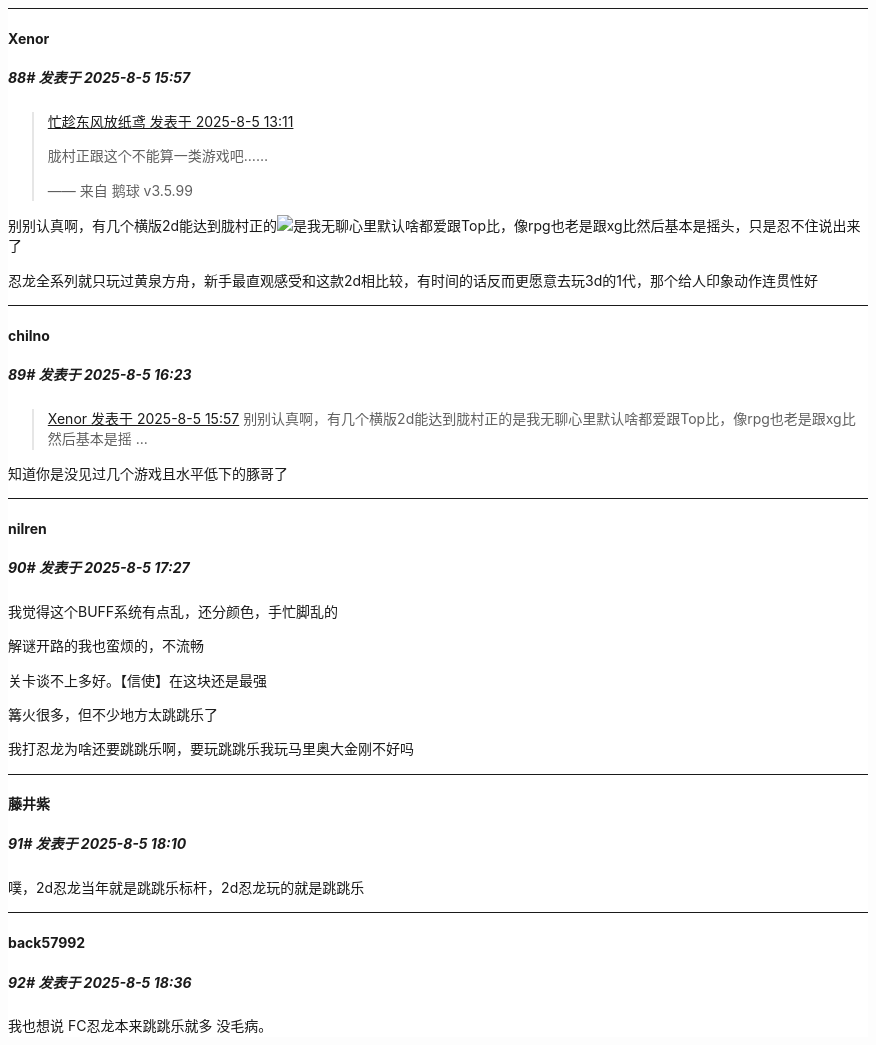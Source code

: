 
*****

####  Xenor  
##### 88#       发表于 2025-8-5 15:57

<blockquote><a href="httphttps://stage1st.com/2b/forum.php?mod=redirect&amp;goto=findpost&amp;pid=68218464&amp;ptid=2251108" target="_blank">忙趁东风放纸鸢 发表于 2025-8-5 13:11</a>

胧村正跟这个不能算一类游戏吧……

—— 来自 鹅球 v3.5.99</blockquote>
别别认真啊，有几个横版2d能达到胧村正的<img src="https://static.stage1st.com/image/smiley/face2017/067.png" referrerpolicy="no-referrer">是我无聊心里默认啥都爱跟Top比，像rpg也老是跟xg比然后基本是摇头，只是忍不住说出来了

忍龙全系列就只玩过黄泉方舟，新手最直观感受和这款2d相比较，有时间的话反而更愿意去玩3d的1代，那个给人印象动作连贯性好


*****

####  chilno  
##### 89#       发表于 2025-8-5 16:23

<blockquote><a href="httphttps://stage1st.com/2b/forum.php?mod=redirect&amp;goto=findpost&amp;pid=68219356&amp;ptid=2251108" target="_blank">Xenor 发表于 2025-8-5 15:57</a>
别别认真啊，有几个横版2d能达到胧村正的是我无聊心里默认啥都爱跟Top比，像rpg也老是跟xg比然后基本是摇 ...</blockquote>
知道你是没见过几个游戏且水平低下的豚哥了


*****

####  nilren  
##### 90#       发表于 2025-8-5 17:27

我觉得这个BUFF系统有点乱，还分颜色，手忙脚乱的

解谜开路的我也蛮烦的，不流畅

关卡谈不上多好。【信使】在这块还是最强

篝火很多，但不少地方太跳跳乐了

我打忍龙为啥还要跳跳乐啊，要玩跳跳乐我玩马里奥大金刚不好吗


*****

####  藤井紫  
##### 91#       发表于 2025-8-5 18:10

噗，2d忍龙当年就是跳跳乐标杆，2d忍龙玩的就是跳跳乐


*****

####  back57992  
##### 92#       发表于 2025-8-5 18:36

我也想说 FC忍龙本来跳跳乐就多 没毛病。
